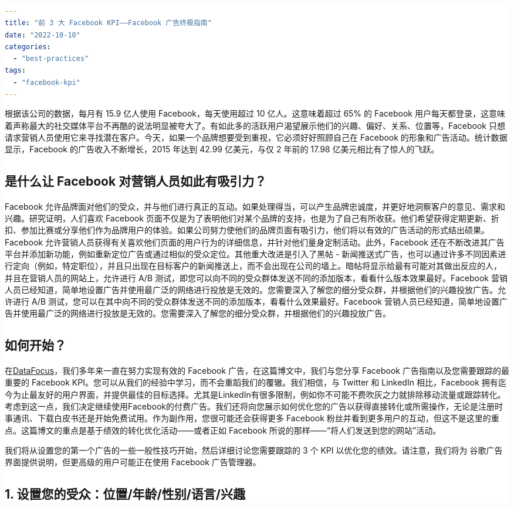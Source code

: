 ```yaml
---
title: "前 3 大 Facebook KPI——Facebook 广告终极指南"
date: "2022-10-10"
categories: 
  - "best-practices"
tags: 
  - "facebook-kpi"
---
```


根据该公司的数据，每月有 15.9 亿人使用 Facebook，每天使用超过 10 亿人。这意味着超过 65% 的 Facebook 用户每天都登录，这意味着声称最大的社交媒体平台不再酷的说法明显被夸大了。有如此多的活跃用户渴望展示他们的兴趣、偏好、关系、位置等，Facebook 只想请求营销人员使用它来寻找潜在客户。今天，如果一个品牌想要受到重视，它必须好好照顾自己在 Facebook 的形象和广告活动。统计数据显示，Facebook 的广告收入不断增长，2015 年达到 42.99 亿美元，与仅 2 年前的 17.98 亿美元相比有了惊人的飞跃。

## 是什么让 Facebook 对营销人员如此有吸引力？

Facebook 允许品牌面对他们的受众，并与他们进行真正的互动。如果处理得当，可以产生品牌忠诚度，并更好地洞察客户的意见、需求和兴趣。研究证明，人们喜欢 Facebook 页面不仅是为了表明他们对某个品牌的支持，也是为了自己有所收获。他们希望获得定期更新、折扣、参加比赛或分享他们作为品牌用户的体验。如果公司努力使他们的品牌页面有吸引力，他们将以有效的广告活动的形式结出硕果。Facebook 允许营销人员获得有关喜欢他们页面的用户行为的详细信息，并针对他们量身定制活动。此外，Facebook 还在不断改进其广告平台并添加新功能，例如重新定位广告或通过相似的受众定位。其他重大改进是引入了黑帖 - 新闻推送式广告，也可以通过许多不同因素进行定向（例如，特定职位），并且只出现在目标客户的新闻推送上，而不会出现在公司的墙上。暗帖将显示给最有可能对其做出反应的人，并且在营销人员的网站上，允许进行 A/B 测试，即您可以向不同的受众群体发送不同的添加版本，看看什么版本效果最好。Facebook 营销人员已经知道，简单地设置广告并使用最广泛的网络进行投放是无效的。您需要深入了解您的细分受众群，并根据他们的兴趣投放广告。允许进行 A/B 测试，您可以在其中向不同的受众群体发送不同的添加版本，看看什么效果最好。Facebook 营销人员已经知道，简单地设置广告并使用最广泛的网络进行投放是无效的。您需要深入了解您的细分受众群，并根据他们的兴趣投放广告。

## 如何开始？

在[DataFocus](https://www.datapine.com)，我们多年来一直在努力实现有效的 Facebook 广告，在这篇博文中，我们与您分享 Facebook 广告指南以及您需要跟踪的最重要的 Facebook KPI。您可以从我们的经验中学习，而不会重蹈我们的覆辙。我们相信，与 Twitter 和 LinkedIn 相比，Facebook 拥有迄今为止最友好的用户界面，并提供最佳的目标选择。尤其是LinkedIn有很多限制，例如你不可能不费吹灰之力就排除移动流量或跟踪转化。考虑到这一点，我们决定继续使用Facebook的付费广告。我们还将向您展示如何优化您的广告以获得直接转化或所需操作，无论是注册时事通讯、下载白皮书还是开始免费试用。作为副作用，您很可能还会获得更多 Facebook 粉丝并看到更多用户的互动，但这不是这里的重点。这篇博文的重点是基于绩效的转化优化活动——或者正如 Facebook 所说的那样——“将人们发送到您的网站”活动。

我们将从设置您的第一个广告的一些一般性技巧开始，然后详细讨论您需要跟踪的 3 个 KPI 以优化您的绩效。请注意，我们将为 谷歌广告界面提供说明，但更高级的用户可能正在使用 Facebook 广告管理器。

## 1\. 设置您的受众：位置/年龄/性别/语言/兴趣
